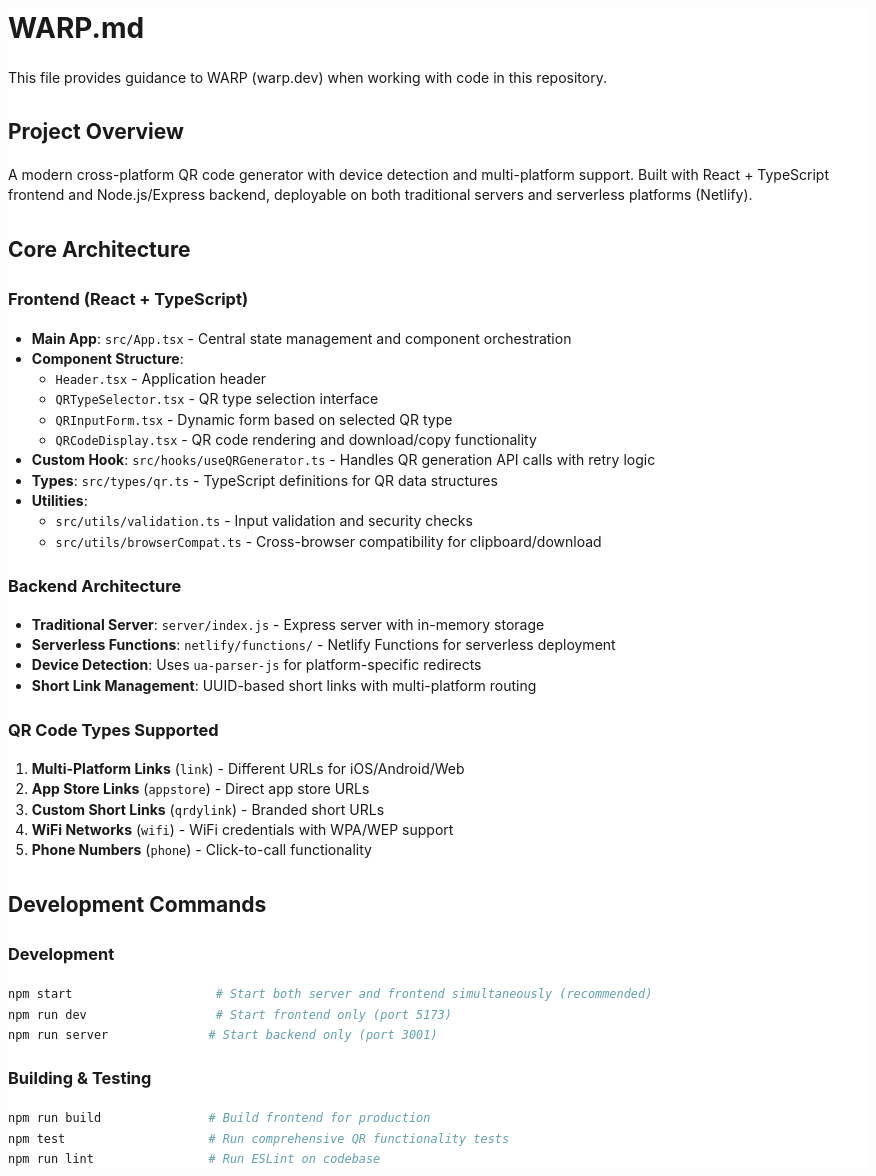 # WARP.md

This file provides guidance to WARP (warp.dev) when working with code in this repository.

## Project Overview

A modern cross-platform QR code generator with device detection and multi-platform support. Built with React + TypeScript frontend and Node.js/Express backend, deployable on both traditional servers and serverless platforms (Netlify).

## Core Architecture

### Frontend (React + TypeScript)
- **Main App**: `src/App.tsx` - Central state management and component orchestration
- **Component Structure**: 
  - `Header.tsx` - Application header
  - `QRTypeSelector.tsx` - QR type selection interface
  - `QRInputForm.tsx` - Dynamic form based on selected QR type
  - `QRCodeDisplay.tsx` - QR code rendering and download/copy functionality
- **Custom Hook**: `src/hooks/useQRGenerator.ts` - Handles QR generation API calls with retry logic
- **Types**: `src/types/qr.ts` - TypeScript definitions for QR data structures
- **Utilities**:
  - `src/utils/validation.ts` - Input validation and security checks
  - `src/utils/browserCompat.ts` - Cross-browser compatibility for clipboard/download

### Backend Architecture
- **Traditional Server**: `server/index.js` - Express server with in-memory storage
- **Serverless Functions**: `netlify/functions/` - Netlify Functions for serverless deployment
- **Device Detection**: Uses `ua-parser-js` for platform-specific redirects
- **Short Link Management**: UUID-based short links with multi-platform routing

### QR Code Types Supported
1. **Multi-Platform Links** (`link`) - Different URLs for iOS/Android/Web
2. **App Store Links** (`appstore`) - Direct app store URLs
3. **Custom Short Links** (`qrdylink`) - Branded short URLs
4. **WiFi Networks** (`wifi`) - WiFi credentials with WPA/WEP support
5. **Phone Numbers** (`phone`) - Click-to-call functionality

## Development Commands

### Development
```bash
npm start                    # Start both server and frontend simultaneously (recommended)
npm run dev                  # Start frontend only (port 5173)
npm run server              # Start backend only (port 3001)
```

### Building & Testing
```bash
npm run build               # Build frontend for production
npm test                    # Run comprehensive QR functionality tests
npm run lint                # Run ESLint on codebase
```

